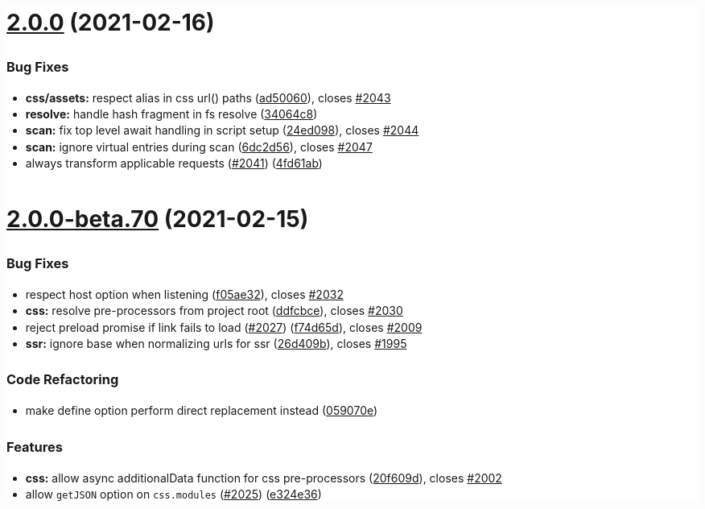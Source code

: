 

# [2.0.0](https://github.com/vitejs/vite/compare/v2.0.0-beta.70...v2.0.0) (2021-02-16)


### Bug Fixes

* **css/assets:** respect alias in css url() paths ([ad50060](https://github.com/vitejs/vite/commit/ad50060ed43c8d84c22a5c60592404a4e1180e2d)), closes [#2043](https://github.com/vitejs/vite/issues/2043)
* **resolve:** handle hash fragment in fs resolve ([34064c8](https://github.com/vitejs/vite/commit/34064c89aba3690667e4f5fedcbc564f6d759153))
* **scan:** fix top level await handling in script setup ([24ed098](https://github.com/vitejs/vite/commit/24ed098eedf9e90da69c328bb4d2749fec957fb3)), closes [#2044](https://github.com/vitejs/vite/issues/2044)
* **scan:** ignore virtual entries during scan ([6dc2d56](https://github.com/vitejs/vite/commit/6dc2d561cf2d8e0ea5806764314582a6f434c1d6)), closes [#2047](https://github.com/vitejs/vite/issues/2047)
* always transform applicable requests ([#2041](https://github.com/vitejs/vite/issues/2041)) ([4fd61ab](https://github.com/vitejs/vite/commit/4fd61abc05c686088b9f0ece421138311a8428c8))



# [2.0.0-beta.70](https://github.com/vitejs/vite/compare/v2.0.0-beta.69...v2.0.0-beta.70) (2021-02-15)


### Bug Fixes

* respect host option when listening ([f05ae32](https://github.com/vitejs/vite/commit/f05ae32156211d3bbf82ccfaea6d4f2fc137e609)), closes [#2032](https://github.com/vitejs/vite/issues/2032)
* **css:** resolve pre-processors from project root ([ddfcbce](https://github.com/vitejs/vite/commit/ddfcbce05753da3e525c1bb9bdf449a322e997f4)), closes [#2030](https://github.com/vitejs/vite/issues/2030)
* reject preload promise if link fails to load ([#2027](https://github.com/vitejs/vite/issues/2027)) ([f74d65d](https://github.com/vitejs/vite/commit/f74d65d41d898982839abb13787ed310555c7980)), closes [#2009](https://github.com/vitejs/vite/issues/2009)
* **ssr:** ignore base when normalizing urls for ssr ([26d409b](https://github.com/vitejs/vite/commit/26d409bbfb9bf661a19cc6619242b382f7181d05)), closes [#1995](https://github.com/vitejs/vite/issues/1995)


### Code Refactoring

* make define option perform direct replacement instead ([059070e](https://github.com/vitejs/vite/commit/059070e10aaee27a03ec5fd52e77fa04effe4c8f))


### Features

* **css:** allow async additionalData function for css pre-processors ([20f609d](https://github.com/vitejs/vite/commit/20f609dcc4f588da89b4f81eb64fb59c16fd7e07)), closes [#2002](https://github.com/vitejs/vite/issues/2002)
* allow `getJSON` option on `css.modules` ([#2025](https://github.com/vitejs/vite/issues/2025)) ([e324e36](https://github.com/vitejs/vite/commit/e324e36e04ba76e2c5203126306f1cb5ac09df8d))
